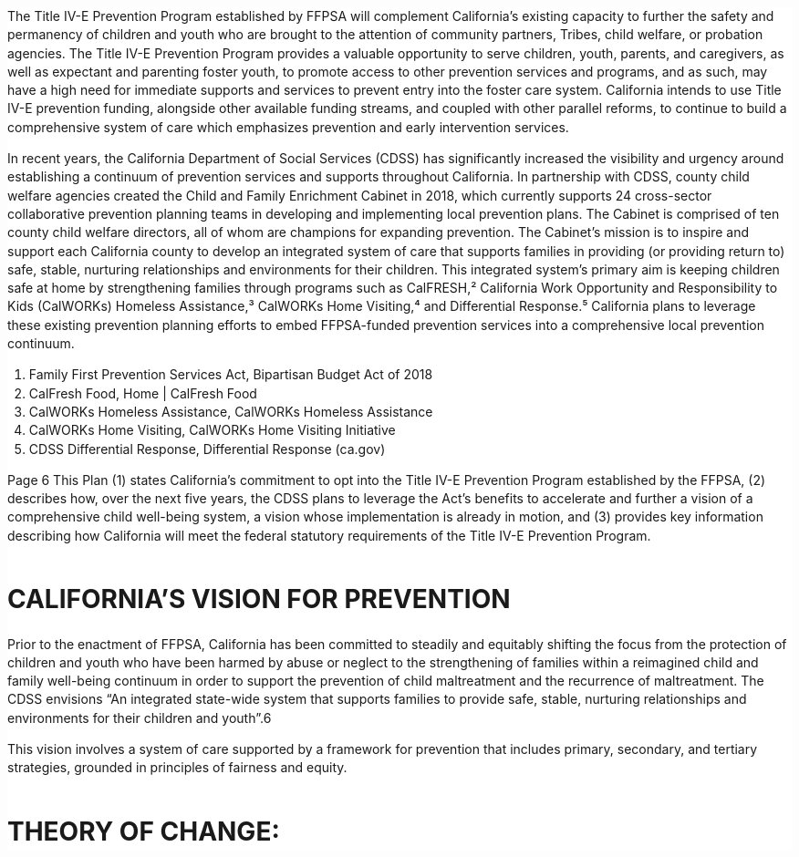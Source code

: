 The Title IV-E Prevention Program established by FFPSA will complement California’s existing capacity to further the safety and permanency of children and youth who are brought to the attention of community partners, Tribes, child welfare, or probation agencies. The Title IV-E Prevention Program provides a valuable opportunity to serve children, youth, parents, and caregivers, as well as expectant and parenting foster youth, to promote access to other prevention services and programs, and as such, may have a high need for immediate supports and services to prevent entry into the foster care system. California intends to use Title IV-E prevention funding, alongside other available funding streams, and coupled with other parallel reforms, to continue to build a comprehensive system of care which emphasizes prevention and early intervention services.

In recent years, the California Department of Social Services (CDSS) has significantly increased the visibility and urgency around establishing a continuum of prevention services and supports throughout California. In partnership with CDSS, county child welfare agencies created the Child and Family Enrichment Cabinet in 2018, which currently supports 24 cross-sector collaborative prevention planning teams in developing and implementing local prevention plans. The Cabinet is comprised of ten county child welfare directors, all of whom are champions for expanding prevention. The Cabinet’s mission is to inspire and support each California county to develop an integrated system of care that supports families in providing (or providing return to) safe, stable, nurturing relationships and environments for their children. This integrated system’s primary aim is keeping children safe at home by strengthening families through programs such as CalFRESH,² California Work Opportunity and Responsibility to Kids (CalWORKs) Homeless Assistance,³ CalWORKs Home Visiting,⁴ and Differential Response.⁵ California plans to leverage these existing prevention planning efforts to embed FFPSA-funded prevention services into a comprehensive local prevention continuum.

1. Family First Prevention Services Act, Bipartisan Budget Act of 2018
2. CalFresh Food, Home | CalFresh Food
3. CalWORKs Homeless Assistance, CalWORKs Homeless Assistance
4. CalWORKs Home Visiting, CalWORKs Home Visiting Initiative
5. CDSS Differential Response, Differential Response (ca.gov)



Page 6
This Plan (1) states California’s commitment to opt into the Title IV-E Prevention Program established by the FFPSA, (2) describes how, over the next five years, the CDSS plans to leverage the Act’s benefits to accelerate and further a vision of a comprehensive child well-being system, a vision whose implementation is already in motion, and (3) provides key information describing how California will meet the federal statutory requirements of the Title IV-E Prevention Program.

# CALIFORNIA’S VISION FOR PREVENTION

Prior to the enactment of FFPSA, California has been committed to steadily and equitably shifting the focus from the protection of children and youth who have been harmed by abuse or neglect to the strengthening of families within a reimagined child and family well-being continuum in order to support the prevention of child maltreatment and the recurrence of maltreatment. The CDSS envisions “An integrated state-wide system that supports families to provide safe, stable, nurturing relationships and environments for their children and youth”.6

This vision involves a system of care supported by a framework for prevention that includes primary, secondary, and tertiary strategies, grounded in principles of fairness and equity.

# THEORY OF CHANGE:
